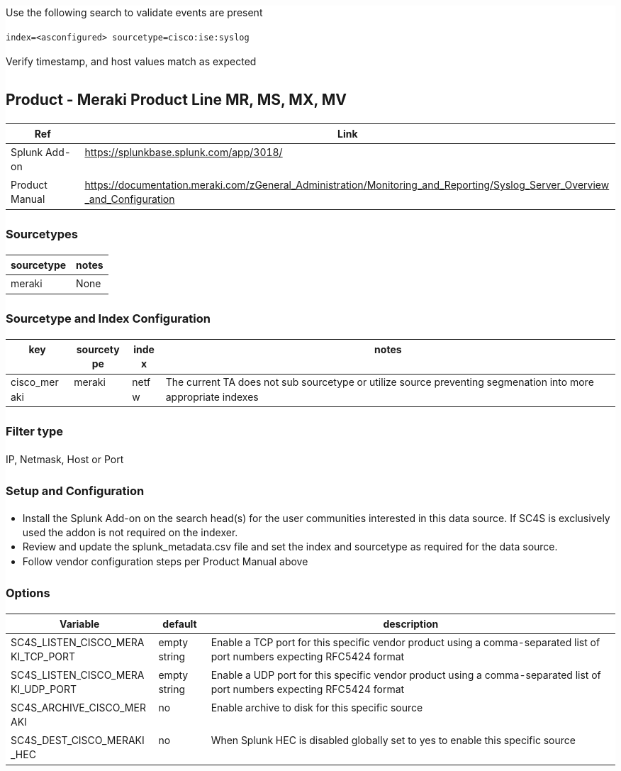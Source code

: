 Use the following search to validate events are present

```
index=<asconfigured> sourcetype=cisco:ise:syslog
```

Verify timestamp, and host values match as expected    

## Product - Meraki Product Line MR, MS, MX, MV

| Ref            | Link                                                                                                    |
|----------------|---------------------------------------------------------------------------------------------------------|
| Splunk Add-on  | https://splunkbase.splunk.com/app/3018/                                                                 |
| Product Manual | https://documentation.meraki.com/zGeneral_Administration/Monitoring_and_Reporting/Syslog_Server_Overview_and_Configuration |


### Sourcetypes

| sourcetype     | notes                                                                                                   |
|----------------|---------------------------------------------------------------------------------------------------------|
| meraki     | None                                                                                                    |

### Sourcetype and Index Configuration

| key            | sourcetype     | index          | notes          |
|----------------|----------------|----------------|----------------|
| cisco_meraki     | meraki    | netfw          | The current TA does not sub sourcetype or utilize source preventing segmenation into more appropriate indexes           |


### Filter type

IP, Netmask, Host or Port

### Setup and Configuration

* Install the Splunk Add-on on the search head(s) for the user communities interested in this data source. If SC4S is exclusively used the addon is not required on the indexer.
* Review and update the splunk_metadata.csv file and set the index and sourcetype as required for the data source.
* Follow vendor configuration steps per Product Manual above

### Options

| Variable       | default        | description    |
|----------------|----------------|----------------|
| SC4S_LISTEN_CISCO_MERAKI_TCP_PORT      | empty string      | Enable a TCP port for this specific vendor product using a comma-separated list of port numbers expecting RFC5424 format |
| SC4S_LISTEN_CISCO_MERAKI_UDP_PORT      | empty string      | Enable a UDP port for this specific vendor product using a comma-separated list of port numbers expecting RFC5424 format |
| SC4S_ARCHIVE_CISCO_MERAKI | no | Enable archive to disk for this specific source |
| SC4S_DEST_CISCO_MERAKI_HEC | no | When Splunk HEC is disabled globally set to yes to enable this specific source | 
